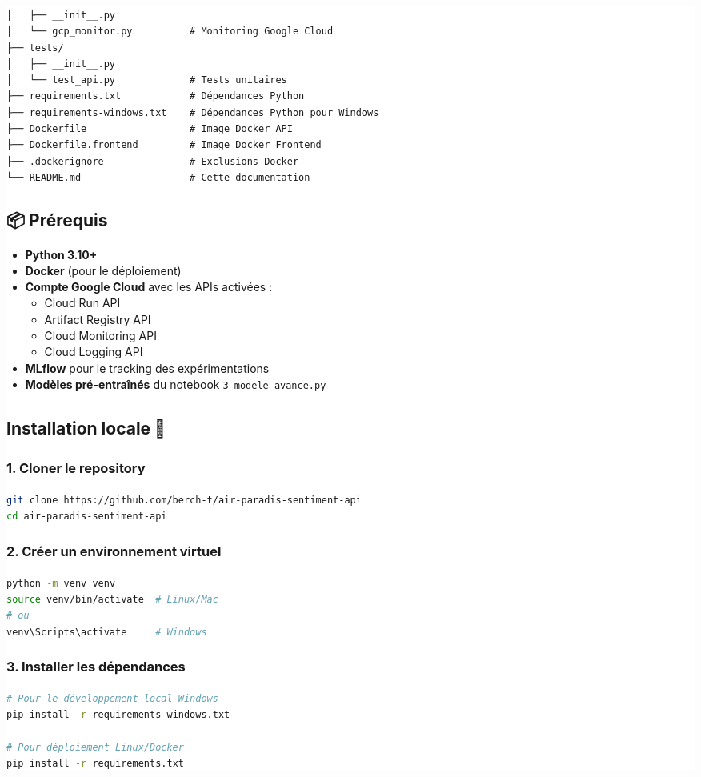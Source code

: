 ```
│   ├── __init__.py
│   └── gcp_monitor.py          # Monitoring Google Cloud
├── tests/
│   ├── __init__.py
│   └── test_api.py             # Tests unitaires
├── requirements.txt            # Dépendances Python
├── requirements-windows.txt    # Dépendances Python pour Windows
├── Dockerfile                  # Image Docker API
├── Dockerfile.frontend         # Image Docker Frontend
├── .dockerignore               # Exclusions Docker
└── README.md                   # Cette documentation
```

## 📦 Prérequis

- **Python 3.10+**
- **Docker** (pour le déploiement)
- **Compte Google Cloud** avec les APIs activées :
  - Cloud Run API
  - Artifact Registry API
  - Cloud Monitoring API
  - Cloud Logging API
- **MLflow** pour le tracking des expérimentations
- **Modèles pré-entraînés** du notebook `3_modele_avance.py`

## Installation locale 🔧

### 1. Cloner le repository

```bash
git clone https://github.com/berch-t/air-paradis-sentiment-api
cd air-paradis-sentiment-api
```

### 2. Créer un environnement virtuel

```bash
python -m venv venv
source venv/bin/activate  # Linux/Mac
# ou
venv\Scripts\activate     # Windows
```

### 3. Installer les dépendances

```bash
# Pour le développement local Windows
pip install -r requirements-windows.txt

# Pour déploiement Linux/Docker
pip install -r requirements.txt
```
